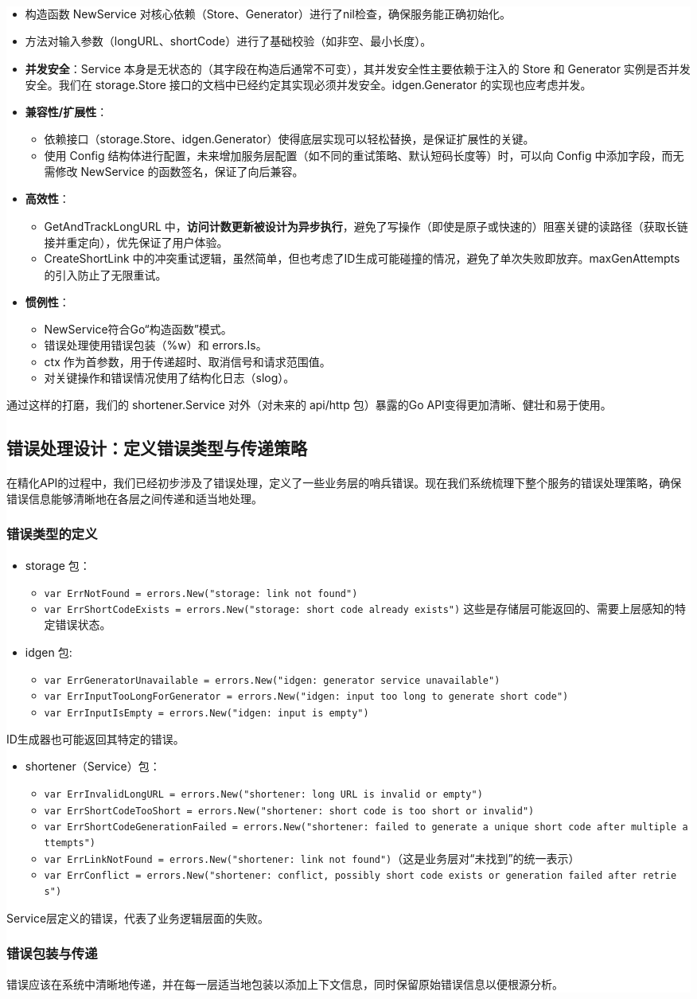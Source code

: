   - 构造函数 NewService 对核心依赖（Store、Generator）进行了nil检查，确保服务能正确初始化。
  - 方法对输入参数（longURL、shortCode）进行了基础校验（如非空、最小长度）。
  - **并发安全**：Service 本身是无状态的（其字段在构造后通常不可变），其并发安全性主要依赖于注入的 Store 和 Generator 实例是否并发安全。我们在 storage.Store 接口的文档中已经约定其实现必须并发安全。idgen.Generator 的实现也应考虑并发。
- **兼容性/扩展性**：
  
  - 依赖接口（storage.Store、idgen.Generator）使得底层实现可以轻松替换，是保证扩展性的关键。
  - 使用 Config 结构体进行配置，未来增加服务层配置（如不同的重试策略、默认短码长度等）时，可以向 Config 中添加字段，而无需修改 NewService 的函数签名，保证了向后兼容。
- **高效性**：
  
  - GetAndTrackLongURL 中，**访问计数更新被设计为异步执行**，避免了写操作（即使是原子或快速的）阻塞关键的读路径（获取长链接并重定向），优先保证了用户体验。
  - CreateShortLink 中的冲突重试逻辑，虽然简单，但也考虑了ID生成可能碰撞的情况，避免了单次失败即放弃。maxGenAttempts 的引入防止了无限重试。
- **惯例性**：
  
  - NewService符合Go“构造函数”模式。
  - 错误处理使用错误包装（%w）和 errors.Is。
  - ctx 作为首参数，用于传递超时、取消信号和请求范围值。
  - 对关键操作和错误情况使用了结构化日志（slog）。

通过这样的打磨，我们的 shortener.Service 对外（对未来的 api/http 包）暴露的Go API变得更加清晰、健壮和易于使用。

## 错误处理设计：定义错误类型与传递策略

在精化API的过程中，我们已经初步涉及了错误处理，定义了一些业务层的哨兵错误。现在我们系统梳理下整个服务的错误处理策略，确保错误信息能够清晰地在各层之间传递和适当地处理。

### 错误类型的定义

- storage 包：
  
  - `var ErrNotFound = errors.New("storage: link not found")`
  - `var ErrShortCodeExists = errors.New("storage: short code already exists")` 这些是存储层可能返回的、需要上层感知的特定错误状态。
- idgen 包:
  
  - `var ErrGeneratorUnavailable = errors.New("idgen: generator service unavailable")`
  - `var ErrInputTooLongForGenerator = errors.New("idgen: input too long to generate short code")`
  - `var ErrInputIsEmpty = errors.New("idgen: input is empty")`

ID生成器也可能返回其特定的错误。

- shortener（Service）包：
  
  - `var ErrInvalidLongURL = errors.New("shortener: long URL is invalid or empty")`
  - `var ErrShortCodeTooShort = errors.New("shortener: short code is too short or invalid")`
  - `var ErrShortCodeGenerationFailed = errors.New("shortener: failed to generate a unique short code after multiple attempts")`
  - `var ErrLinkNotFound = errors.New("shortener: link not found")`（这是业务层对“未找到”的统一表示）
  - `var ErrConflict = errors.New("shortener: conflict, possibly short code exists or generation failed after retries")`

Service层定义的错误，代表了业务逻辑层面的失败。

### 错误包装与传递

错误应该在系统中清晰地传递，并在每一层适当地包装以添加上下文信息，同时保留原始错误信息以便根源分析。
